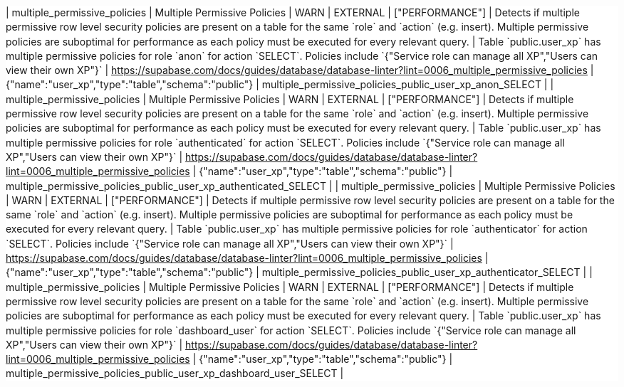 | multiple_permissive_policies | Multiple Permissive Policies | WARN  | EXTERNAL | ["PERFORMANCE"] | Detects if multiple permissive row level security policies are present on a table for the same \`role\` and \`action\` (e.g. insert). Multiple permissive policies are suboptimal for performance as each policy must be executed for every relevant query. | Table \`public.user_xp\` has multiple permissive policies for role \`anon\` for action \`SELECT\`. Policies include \`{"Service role can manage all XP","Users can view their own XP"}\`                                                                                                                                                                                                                                                                                       | https://supabase.com/docs/guides/database/database-linter?lint=0006_multiple_permissive_policies | {"name":"user_xp","type":"table","schema":"public"}                                                                                                                     | multiple_permissive_policies_public_user_xp_anon_SELECT                                                                              |
| multiple_permissive_policies | Multiple Permissive Policies | WARN  | EXTERNAL | ["PERFORMANCE"] | Detects if multiple permissive row level security policies are present on a table for the same \`role\` and \`action\` (e.g. insert). Multiple permissive policies are suboptimal for performance as each policy must be executed for every relevant query. | Table \`public.user_xp\` has multiple permissive policies for role \`authenticated\` for action \`SELECT\`. Policies include \`{"Service role can manage all XP","Users can view their own XP"}\`                                                                                                                                                                                                                                                                              | https://supabase.com/docs/guides/database/database-linter?lint=0006_multiple_permissive_policies | {"name":"user_xp","type":"table","schema":"public"}                                                                                                                     | multiple_permissive_policies_public_user_xp_authenticated_SELECT                                                                     |
| multiple_permissive_policies | Multiple Permissive Policies | WARN  | EXTERNAL | ["PERFORMANCE"] | Detects if multiple permissive row level security policies are present on a table for the same \`role\` and \`action\` (e.g. insert). Multiple permissive policies are suboptimal for performance as each policy must be executed for every relevant query. | Table \`public.user_xp\` has multiple permissive policies for role \`authenticator\` for action \`SELECT\`. Policies include \`{"Service role can manage all XP","Users can view their own XP"}\`                                                                                                                                                                                                                                                                              | https://supabase.com/docs/guides/database/database-linter?lint=0006_multiple_permissive_policies | {"name":"user_xp","type":"table","schema":"public"}                                                                                                                     | multiple_permissive_policies_public_user_xp_authenticator_SELECT                                                                     |
| multiple_permissive_policies | Multiple Permissive Policies | WARN  | EXTERNAL | ["PERFORMANCE"] | Detects if multiple permissive row level security policies are present on a table for the same \`role\` and \`action\` (e.g. insert). Multiple permissive policies are suboptimal for performance as each policy must be executed for every relevant query. | Table \`public.user_xp\` has multiple permissive policies for role \`dashboard_user\` for action \`SELECT\`. Policies include \`{"Service role can manage all XP","Users can view their own XP"}\`                                                                                                                                                                                                                                                                             | https://supabase.com/docs/guides/database/database-linter?lint=0006_multiple_permissive_policies | {"name":"user_xp","type":"table","schema":"public"}                                                                                                                     | multiple_permissive_policies_public_user_xp_dashboard_user_SELECT                                                                    |